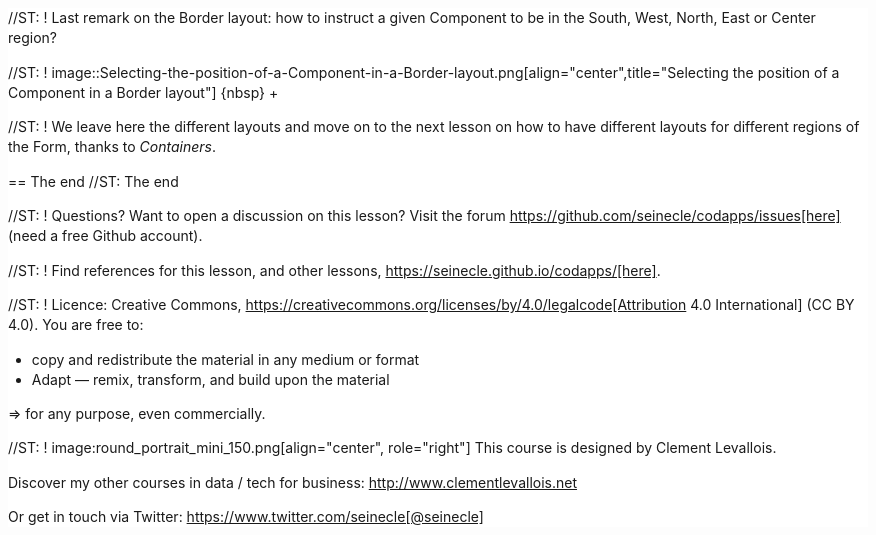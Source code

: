 //ST: !
Last remark on the Border layout: how to instruct a given Component to be in the South, West, North, East or Center region?

//ST: !
image::Selecting-the-position-of-a-Component-in-a-Border-layout.png[align="center",title="Selecting the position of a Component in a Border layout"]
{nbsp} +

//ST: !
We leave here the different layouts and move on to the next lesson on how to have different layouts for different regions of the Form, thanks to *Containers*.

== The end
//ST: The end

//ST: !
Questions? Want to open a discussion on this lesson? Visit the forum https://github.com/seinecle/codapps/issues[here] (need a free Github account).

//ST: !
Find references for this lesson, and other lessons, https://seinecle.github.io/codapps/[here].

//ST: !
Licence: Creative Commons, https://creativecommons.org/licenses/by/4.0/legalcode[Attribution 4.0 International] (CC BY 4.0).
You are free to:

- copy and redistribute the material in any medium or format
- Adapt — remix, transform, and build upon the material

=> for any purpose, even commercially.

//ST: !
image:round_portrait_mini_150.png[align="center", role="right"]
This course is designed by Clement Levallois.

Discover my other courses in data / tech for business: http://www.clementlevallois.net

Or get in touch via Twitter: https://www.twitter.com/seinecle[@seinecle]
